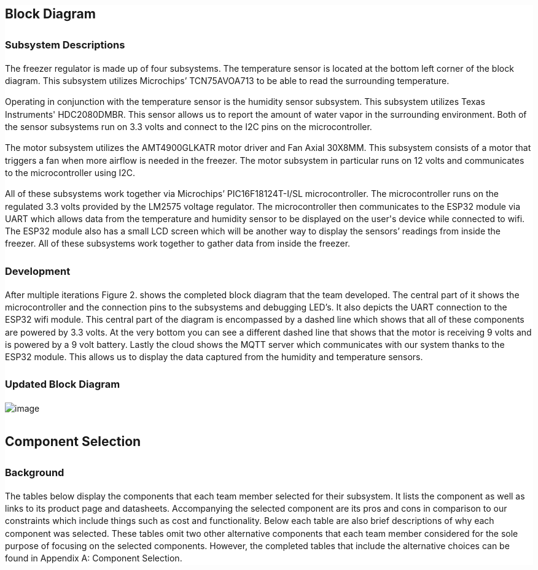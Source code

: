 ## **Block Diagram**

### **Subsystem Descriptions**

The freezer regulator is made up of four subsystems. The temperature sensor is located at the bottom left corner of the block diagram. This subsystem utilizes Microchips’ TCN75AVOA713 to be able to read the surrounding temperature. 

Operating in conjunction with the temperature sensor is the humidity sensor subsystem. This subsystem utilizes Texas Instruments' HDC2080DMBR. This sensor allows us to report the amount of water vapor in the surrounding environment. Both of the sensor subsystems run on 3.3 volts and connect to the I2C pins on the microcontroller. 

The motor subsystem utilizes the AMT4900GLKATR motor driver and Fan Axial 30X8MM. This subsystem consists of a motor that triggers a fan when more airflow is needed in the freezer. The motor subsystem in particular runs on 12 volts and communicates to the microcontroller using I2C. 

All of these subsystems work together via Microchips’ PIC16F18124T-I/SL microcontroller. The microcontroller runs on the regulated 3.3 volts provided by the LM2575 voltage regulator. The microcontroller then communicates to the ESP32 module via UART which allows data from the temperature and humidity sensor to be displayed on the user's device while connected to wifi. The ESP32 module also has a small LCD screen which will be another way to display the sensors’ readings from inside the freezer. All of these subsystems work together to gather data from inside the freezer.

### **Development**

After multiple iterations Figure 2. shows the completed block diagram that the team developed. The central part of it shows the microcontroller and the connection pins to the subsystems and debugging LED’s. It also depicts the UART connection to the ESP32 wifi module. This central part of the diagram is encompassed by a dashed line which shows that all of these components are powered by 3.3 volts. At the very bottom you can see a different dashed line that shows that the motor is receiving 9 volts and is powered by a 9 volt battery. Lastly the cloud shows the MQTT server which communicates with our system thanks to the ESP32 module. This allows us to display the data captured from the humidity and temperature sensors.

### **Updated Block Diagram**

<img width="474" alt="image" src="https://github.com/user-attachments/assets/ac270e06-3ff1-4358-917b-69895532a3bc">

## **Component Selection**

### **Background**

The tables below display the components that each team member selected for their subsystem. It lists the component as well as links to its product page and datasheets. Accompanying the selected component are its pros and cons in comparison to our constraints which include things such as cost and functionality. Below each table are also brief descriptions of why each component was selected. These tables omit two other alternative components that each team member considered for the sole purpose of focusing on the selected components. However, the completed tables that include the alternative choices can be found in Appendix A: Component Selection.
